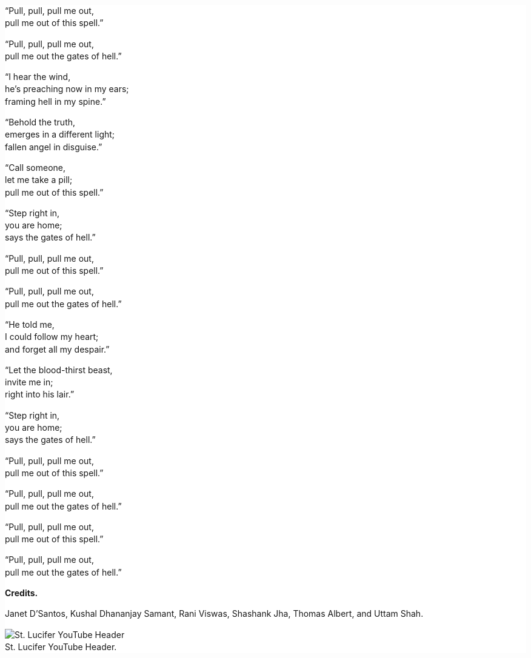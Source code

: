 “Pull, pull, pull me out,  
pull me out of this spell.”

“Pull, pull, pull me out,  
pull me out the gates of hell.”

“I hear the wind,  
he’s preaching now in my ears;  
framing hell in my spine.”

“Behold the truth,  
emerges in a different light;  
fallen angel in disguise.”

“Call someone,  
let me take a pill;  
pull me out of this spell.”

“Step right in,  
you are home;  
says the gates of hell.”

“Pull, pull, pull me out,  
pull me out of this spell.”

“Pull, pull, pull me out,  
pull me out the gates of hell.”

“He told me,  
I could follow my heart;  
and forget all my despair.”

“Let the blood-thirst beast,  
invite me in;  
right into his lair.”

“Step right in,  
you are home;  
says the gates of hell.”

“Pull, pull, pull me out,  
pull me out of this spell.”

“Pull, pull, pull me out,  
pull me out the gates of hell.”

“Pull, pull, pull me out,  
pull me out of this spell.”

“Pull, pull, pull me out,  
pull me out the gates of hell.”

**Credits.**

Janet D’Santos, Kushal Dhananjay Samant, Rani Viswas, Shashank Jha, Thomas Albert, and Uttam Shah.

![_St. Lucifer YouTube Header_](https://66.media.tumblr.com/ae4bb51ac2082980e4e1b412fdc03cee/a4c6536c061003f6-e2/s540x810/68035b637405fe6f52933fe6ca90fae8a4e8f341.jpg)  
St. Lucifer YouTube Header.
